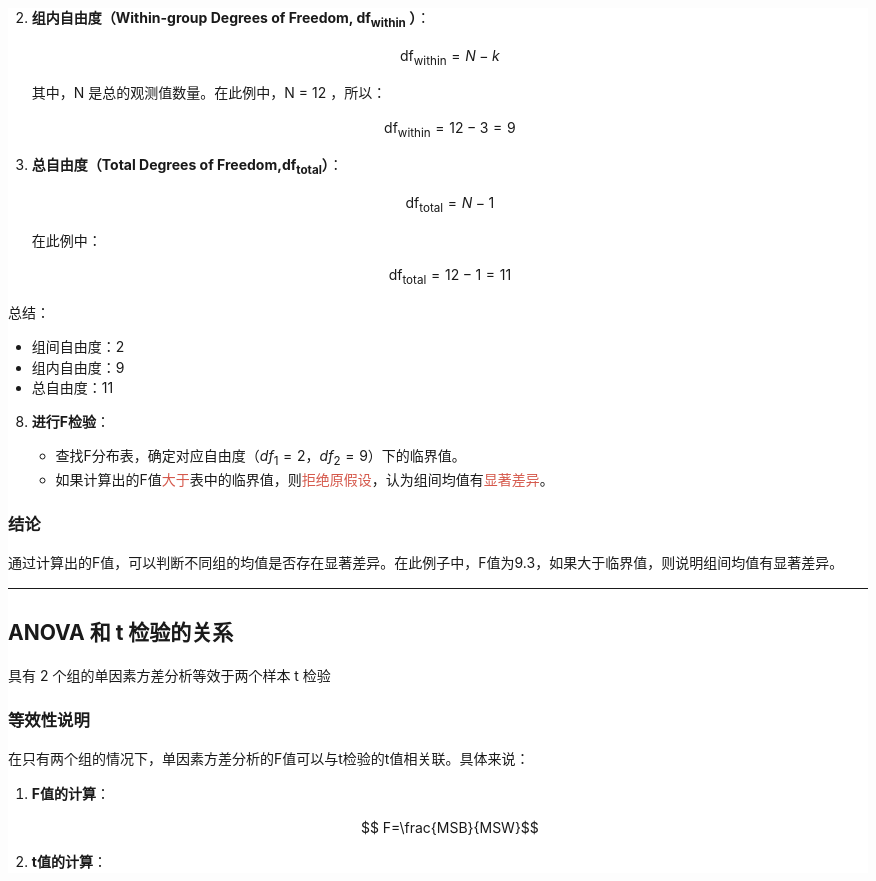    2. **组内自由度（Within-group Degrees of Freedom, $\text{df}_{\text{within}}$ ）**：
      
      $$
      \text{df}_{\text{within}} = N - k
      $$
      
      其中，N 是总的观测值数量。在此例中，N = 12 ，所以：
      
      $$
      \text{df}_{\text{within}} = 12 - 3 = 9
      $$
   
   3. **总自由度（Total Degrees of Freedom,$\text{df}_{\text{total}}$）**：
      
      $$
      \text{df}_{\text{total}} = N - 1
      $$
      
      在此例中：
      
      $$
      \text{df}_{\text{total}} = 12 - 1 = 11
      $$
   
   总结：
   
   - 组间自由度：2
   - 组内自由度：9
   - 总自由度：11

8. **进行F检验**：
   
   - 查找F分布表，确定对应自由度（$df_1 = 2$，$df_2 = 9$）下的临界值。
   - 如果计算出的F值<font color=#D5584B>大于</font>表中的临界值，则<font color=#D5584B>拒绝原假设</font>，认为组间均值有<font color=#D5584B>显著差异</font>。

### 结论

通过计算出的F值，可以判断不同组的均值是否存在显著差异。在此例子中，F值为9.3，如果大于临界值，则说明组间均值有显著差异。

---

## ANOVA 和 t 检验的关系

具有 2 个组的单因素方差分析等效于两个样本 t 检验

### 等效性说明

在只有两个组的情况下，单因素方差分析的F值可以与t检验的t值相关联。具体来说：

1. **F值的计算**：
   
   $$
   F=\frac{MSB}{MSW}​
   $$

2. **t值的计算**：
   